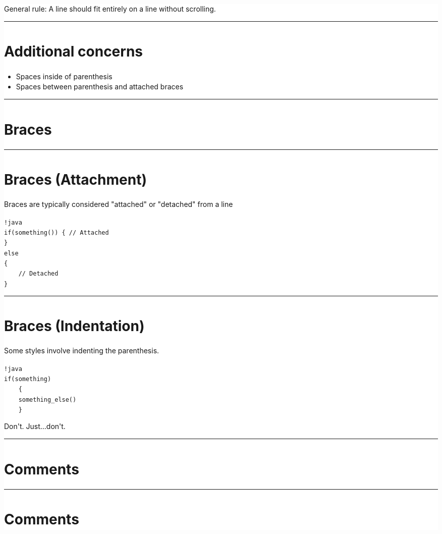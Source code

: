 General rule: A line should fit entirely on a line without scrolling.

---

# Additional concerns

- Spaces inside of parenthesis
- Spaces between parenthesis and attached braces

---

# Braces

---

# Braces (Attachment)

Braces are typically considered "attached" or "detached" from a line

	!java
	if(something()) { // Attached
	}
	else
	{
		// Detached
	}

---

# Braces (Indentation)

Some styles involve indenting the parenthesis.

	!java
	if(something)
		{
		something_else()
		}

Don't. Just...don't.

---

# Comments

---

# Comments
